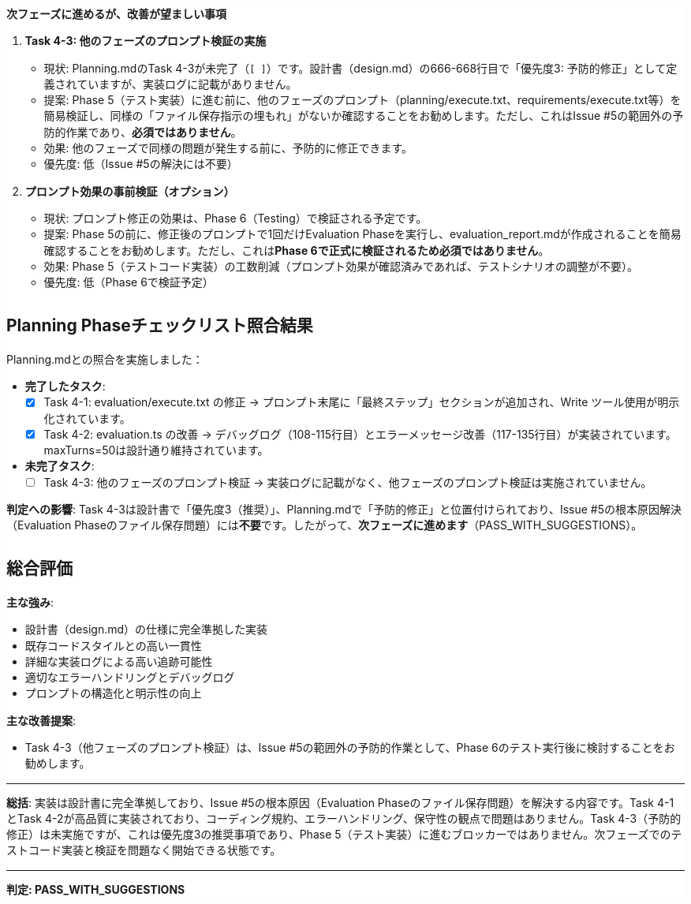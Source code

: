 **次フェーズに進めるが、改善が望ましい事項**

1. **Task 4-3: 他のフェーズのプロンプト検証の実施**
   - 現状: Planning.mdのTask 4-3が未完了（`[ ]`）です。設計書（design.md）の666-668行目で「優先度3: 予防的修正」として定義されていますが、実装ログに記載がありません。
   - 提案: Phase 5（テスト実装）に進む前に、他のフェーズのプロンプト（planning/execute.txt、requirements/execute.txt等）を簡易検証し、同様の「ファイル保存指示の埋もれ」がないか確認することをお勧めします。ただし、これはIssue #5の範囲外の予防的作業であり、**必須ではありません**。
   - 効果: 他のフェーズで同様の問題が発生する前に、予防的に修正できます。
   - 優先度: 低（Issue #5の解決には不要）

2. **プロンプト効果の事前検証（オプション）**
   - 現状: プロンプト修正の効果は、Phase 6（Testing）で検証される予定です。
   - 提案: Phase 5の前に、修正後のプロンプトで1回だけEvaluation Phaseを実行し、evaluation_report.mdが作成されることを簡易確認することをお勧めします。ただし、これは**Phase 6で正式に検証されるため必須ではありません**。
   - 効果: Phase 5（テストコード実装）の工数削減（プロンプト効果が確認済みであれば、テストシナリオの調整が不要）。
   - 優先度: 低（Phase 6で検証予定）

## Planning Phaseチェックリスト照合結果

Planning.mdとの照合を実施しました：

- **完了したタスク**:
  - [x] Task 4-1: evaluation/execute.txt の修正 → プロンプト末尾に「最終ステップ」セクションが追加され、Write ツール使用が明示化されています。
  - [x] Task 4-2: evaluation.ts の改善 → デバッグログ（108-115行目）とエラーメッセージ改善（117-135行目）が実装されています。maxTurns=50は設計通り維持されています。

- **未完了タスク**:
  - [ ] Task 4-3: 他のフェーズのプロンプト検証 → 実装ログに記載がなく、他フェーズのプロンプト検証は実施されていません。

**判定への影響**: Task 4-3は設計書で「優先度3（推奨）」、Planning.mdで「予防的修正」と位置付けられており、Issue #5の根本原因解決（Evaluation Phaseのファイル保存問題）には**不要**です。したがって、**次フェーズに進めます**（PASS_WITH_SUGGESTIONS）。

## 総合評価

**主な強み**:
- 設計書（design.md）の仕様に完全準拠した実装
- 既存コードスタイルとの高い一貫性
- 詳細な実装ログによる高い追跡可能性
- 適切なエラーハンドリングとデバッグログ
- プロンプトの構造化と明示性の向上

**主な改善提案**:
- Task 4-3（他フェーズのプロンプト検証）は、Issue #5の範囲外の予防的作業として、Phase 6のテスト実行後に検討することをお勧めします。

---

**総括**: 実装は設計書に完全準拠しており、Issue #5の根本原因（Evaluation Phaseのファイル保存問題）を解決する内容です。Task 4-1とTask 4-2が高品質に実装されており、コーディング規約、エラーハンドリング、保守性の観点で問題はありません。Task 4-3（予防的修正）は未実施ですが、これは優先度3の推奨事項であり、Phase 5（テスト実装）に進むブロッカーではありません。次フェーズでのテストコード実装と検証を問題なく開始できる状態です。

---
**判定: PASS_WITH_SUGGESTIONS**